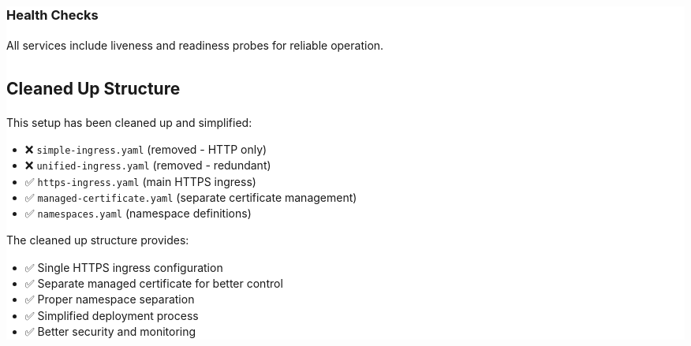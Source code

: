 ### Health Checks
All services include liveness and readiness probes for reliable operation.

## Cleaned Up Structure

This setup has been cleaned up and simplified:
- ❌ `simple-ingress.yaml` (removed - HTTP only)
- ❌ `unified-ingress.yaml` (removed - redundant)
- ✅ `https-ingress.yaml` (main HTTPS ingress)
- ✅ `managed-certificate.yaml` (separate certificate management)
- ✅ `namespaces.yaml` (namespace definitions)

The cleaned up structure provides:
- ✅ Single HTTPS ingress configuration
- ✅ Separate managed certificate for better control
- ✅ Proper namespace separation
- ✅ Simplified deployment process
- ✅ Better security and monitoring
